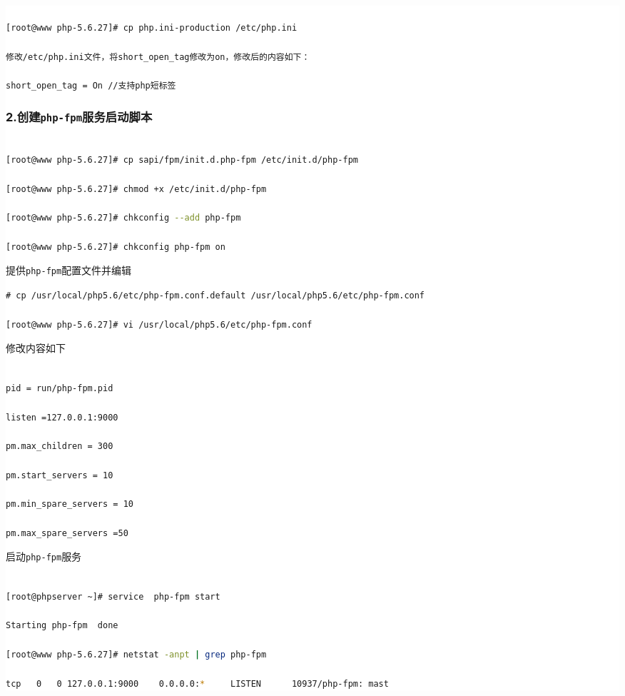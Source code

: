 ```bash

[root@www php-5.6.27]# cp php.ini-production /etc/php.ini

修改/etc/php.ini文件，将short_open_tag修改为on，修改后的内容如下：

short_open_tag = On //支持php短标签

```

### 2.创建`php-fpm`服务启动脚本



```bash

[root@www php-5.6.27]# cp sapi/fpm/init.d.php-fpm /etc/init.d/php-fpm

[root@www php-5.6.27]# chmod +x /etc/init.d/php-fpm 

[root@www php-5.6.27]# chkconfig --add php-fpm

[root@www php-5.6.27]# chkconfig php-fpm on

```

提供`php-fpm`配置文件并编辑

	# cp /usr/local/php5.6/etc/php-fpm.conf.default /usr/local/php5.6/etc/php-fpm.conf

	[root@www php-5.6.27]# vi /usr/local/php5.6/etc/php-fpm.conf

修改内容如下

```bash

pid = run/php-fpm.pid

listen =127.0.0.1:9000

pm.max_children = 300

pm.start_servers = 10

pm.min_spare_servers = 10

pm.max_spare_servers =50

```

启动`php-fpm`服务

```bash

[root@phpserver ~]# service  php-fpm start

Starting php-fpm  done

[root@www php-5.6.27]# netstat -anpt | grep php-fpm

tcp   0   0 127.0.0.1:9000    0.0.0.0:*     LISTEN      10937/php-fpm: mast

```
